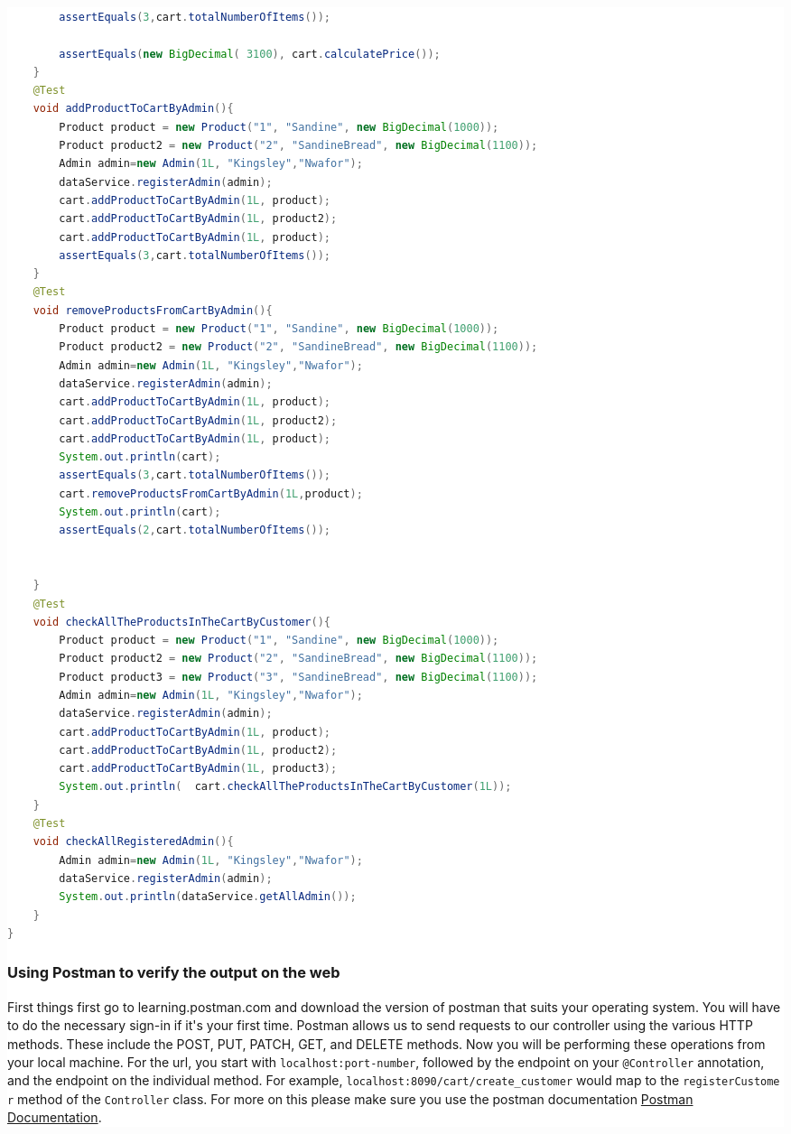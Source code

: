 ```java
        assertEquals(3,cart.totalNumberOfItems());

        assertEquals(new BigDecimal( 3100), cart.calculatePrice());
    }
    @Test
    void addProductToCartByAdmin(){
        Product product = new Product("1", "Sandine", new BigDecimal(1000));
        Product product2 = new Product("2", "SandineBread", new BigDecimal(1100));
        Admin admin=new Admin(1L, "Kingsley","Nwafor");
        dataService.registerAdmin(admin);
        cart.addProductToCartByAdmin(1L, product);
        cart.addProductToCartByAdmin(1L, product2);
        cart.addProductToCartByAdmin(1L, product);
        assertEquals(3,cart.totalNumberOfItems());
    }
    @Test
    void removeProductsFromCartByAdmin(){
        Product product = new Product("1", "Sandine", new BigDecimal(1000));
        Product product2 = new Product("2", "SandineBread", new BigDecimal(1100));
        Admin admin=new Admin(1L, "Kingsley","Nwafor");
        dataService.registerAdmin(admin);
        cart.addProductToCartByAdmin(1L, product);
        cart.addProductToCartByAdmin(1L, product2);
        cart.addProductToCartByAdmin(1L, product);
        System.out.println(cart);
        assertEquals(3,cart.totalNumberOfItems());
        cart.removeProductsFromCartByAdmin(1L,product);
        System.out.println(cart);
        assertEquals(2,cart.totalNumberOfItems());


    }
    @Test
    void checkAllTheProductsInTheCartByCustomer(){
        Product product = new Product("1", "Sandine", new BigDecimal(1000));
        Product product2 = new Product("2", "SandineBread", new BigDecimal(1100));
        Product product3 = new Product("3", "SandineBread", new BigDecimal(1100));
        Admin admin=new Admin(1L, "Kingsley","Nwafor");
        dataService.registerAdmin(admin);
        cart.addProductToCartByAdmin(1L, product);
        cart.addProductToCartByAdmin(1L, product2);
        cart.addProductToCartByAdmin(1L, product3);
        System.out.println(  cart.checkAllTheProductsInTheCartByCustomer(1L));
    }
    @Test
    void checkAllRegisteredAdmin(){
        Admin admin=new Admin(1L, "Kingsley","Nwafor");
        dataService.registerAdmin(admin);
        System.out.println(dataService.getAllAdmin());
    }
}
```
### Using Postman to verify the output on the web
First things first go to learning.postman.com and download the version of postman that suits your operating system. You will have to do the necessary sign-in if it's your first time.
Postman allows us to send requests to our controller using the various HTTP methods. These include the POST, PUT, PATCH, GET, and DELETE methods. Now you will be performing these operations from your local machine. For the url, you start with `localhost:port-number`, followed by the endpoint on your `@Controller` annotation, and the endpoint on the individual method. For example, `localhost:8090/cart/create_customer` would map to the `registerCustomer` method of the `Controller` class. For more on this please make sure you use the postman documentation [Postman Documentation](https://learning.postman.com/docs/publishing-your-api/documenting-your-api/).